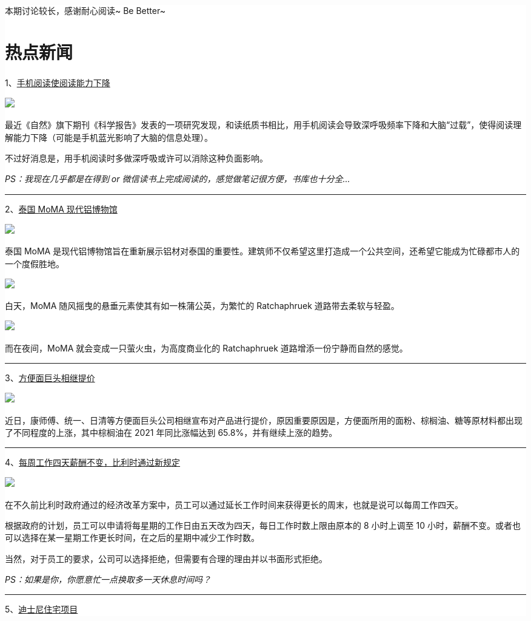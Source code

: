 本期讨论较长，感谢耐心阅读~ Be Better~

# 热点新闻

1、[手机阅读使阅读能力下降](https://www.guokr.com/article/461016 "玩手机头晕脑胀，可能是因为你忘了呼吸")

![](https://gitee.com/wmyskxz/pic/raw/master/20220220170620.png)

最近《自然》旗下期刊《科学报告》发表的一项研究发现，和读纸质书相比，用手机阅读会导致深呼吸频率下降和大脑“过载”，使得阅读理解能力下降（可能是手机蓝光影响了大脑的信息处理）。

不过好消息是，用手机阅读时多做深呼吸或许可以消除这种负面影响。

*PS：我现在几乎都是在得到 or 微信读书上完成阅读的，感觉做笔记很方便，书库也十分全...*

---

2、[泰国 MoMA 现代铝博物馆](https://www.archdaily.cn/cn/976578/tai-guo-moma-xian-dai-lu-bo-wu-guan-has-design-and-research "泰国 MoMA 现代铝博物馆")

![](https://gitee.com/wmyskxz/pic/raw/master/20220220171510.png)

泰国 MoMA 是现代铝博物馆旨在重新展示铝材对泰国的重要性。建筑师不仅希望这里打造成一个公共空间，还希望它能成为忙碌都市人的一个度假胜地。

![](https://gitee.com/wmyskxz/pic/raw/master/20220220171602.png)

白天，MoMA 随风摇曳的悬垂元素使其有如一株蒲公英，为繁忙的 Ratchaphruek 道路带去柔软与轻盈。

![](https://gitee.com/wmyskxz/pic/raw/master/20220220171621.png)

而在夜间，MoMA 就会变成一只萤火虫，为高度商业化的 Ratchaphruek 道路增添一份宁静而自然的感觉。

---

3、[方便面巨头相继提价](http://www.techweb.com.cn/it/2022-02-15/2878657.shtml "原料价格上涨 利润下跌 方便面龙头相继提价")

![](https://gitee.com/wmyskxz/pic/raw/master/20220220171825.png)

近日，康师傅、统一、日清等方便面巨头公司相继宣布对产品进行提价，原因重要原因是，方便面所用的面粉、棕榈油、糖等原材料都出现了不同程度的上涨，其中棕榈油在 2021 年同比涨幅达到 65.8%，并有继续上涨的趋势。

---

4、[每周工作四天薪酬不变，比利时通过新规定](https://www.ifanr.com/1471736 "每周工作四天薪酬不变，比利时通过新规定")

![](https://gitee.com/wmyskxz/pic/raw/master/20220220172119.png)

在不久前比利时政府通过的经济改革方案中，员工可以通过延长工作时间来获得更长的周末，也就是说可以每周工作四天。

根据政府的计划，员工可以申请将每星期的工作日由五天改为四天，每日工作时数上限由原本的 8 小时上调至 10 小时，薪酬不变。或者也可以选择在某一星期工作更长时间，在之后的星期中减少工作时数。

当然，对于员工的要求，公司可以选择拒绝，但需要有合理的理由并以书面形式拒绝。

*PS：如果是你，你愿意忙一点换取多一天休息时间吗？*

---

5、[迪士尼住宅项目](https://www.ifanr.com/1472156 "迪士尼将在美国打造多个住宅项目")
